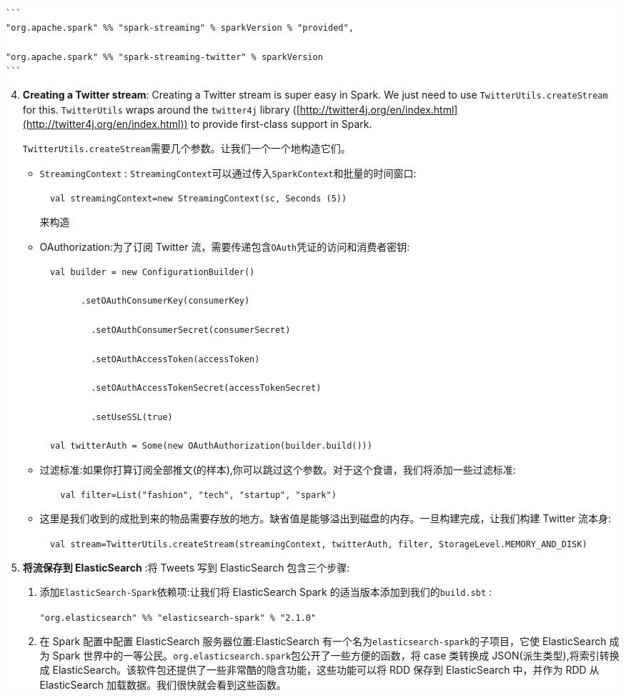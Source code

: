     ```
    "org.apache.spark" %% "spark-streaming" % sparkVersion % "provided",

    "org.apache.spark" %% "spark-streaming-twitter" % sparkVersion
    ```

4.  **Creating a Twitter stream**: Creating a Twitter stream is super easy in Spark. We just need to use `TwitterUtils.createStream` for this. `TwitterUtils` wraps around the `twitter4j` library ([http://twitter4j.org/en/index.html](http://twitter4j.org/en/index.html)) to provide first-class support in Spark.

    `TwitterUtils.createStream`需要几个参数。让我们一个一个地构造它们。

    *   `StreamingContext` : `StreamingContext`可以通过传入`SparkContext`和批量的时间窗口:

        ```
          val streamingContext=new StreamingContext(sc, Seconds (5))
        ```

        来构造
    *   OAuthorization:为了订阅 Twitter 流，需要传递包含`OAuth`凭证的访问和消费者密钥:

        ```
          val builder = new ConfigurationBuilder()

                .setOAuthConsumerKey(consumerKey)

                  .setOAuthConsumerSecret(consumerSecret)

                  .setOAuthAccessToken(accessToken)

                  .setOAuthAccessTokenSecret(accessTokenSecret)

                  .setUseSSL(true)

          val twitterAuth = Some(new OAuthAuthorization(builder.build()))
        ```

    *   过滤标准:如果你打算订阅全部推文(的样本),你可以跳过这个参数。对于这个食谱，我们将添加一些过滤标准:

        ```
            val filter=List("fashion", "tech", "startup", "spark")
        ```

    *   这里是我们收到的成批到来的物品需要存放的地方。缺省值是能够溢出到磁盘的内存。一旦构建完成，让我们构建 Twitter 流本身:

        ```
          val stream=TwitterUtils.createStream(streamingContext, twitterAuth, filter, StorageLevel.MEMORY_AND_DISK)
        ```

5.  **将流保存到 ElasticSearch** :将 Tweets 写到 ElasticSearch 包含三个步骤:

    1.  添加`ElasticSearch-Spark`依赖项:让我们将 ElasticSearch Spark 的适当版本添加到我们的`build.sbt` :

        ```
        "org.elasticsearch" %% "elasticsearch-spark" % "2.1.0"
        ```

    2.  在 Spark 配置中配置 ElasticSearch 服务器位置:ElasticSearch 有一个名为`elasticsearch-spark`的子项目，它使 ElasticSearch 成为 Spark 世界中的一等公民。`org.elasticsearch.spark`包公开了一些方便的函数，将 case 类转换成 JSON(派生类型),将索引转换成 ElasticSearch。该软件包还提供了一些非常酷的隐含功能，这些功能可以将 RDD 保存到 ElasticSearch 中，并作为 RDD 从 ElasticSearch 加载数据。我们很快就会看到这些函数。
